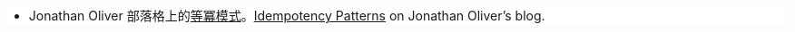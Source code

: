 - <span data-ttu-id="3e9f7-226">Jonathan Oliver 部落格上的[等冪模式](https://blog.jonathanoliver.com/idempotency-patterns/)。</span><span class="sxs-lookup"><span data-stu-id="3e9f7-226">[Idempotency Patterns](https://blog.jonathanoliver.com/idempotency-patterns/) on Jonathan Oliver’s blog.</span></span>
